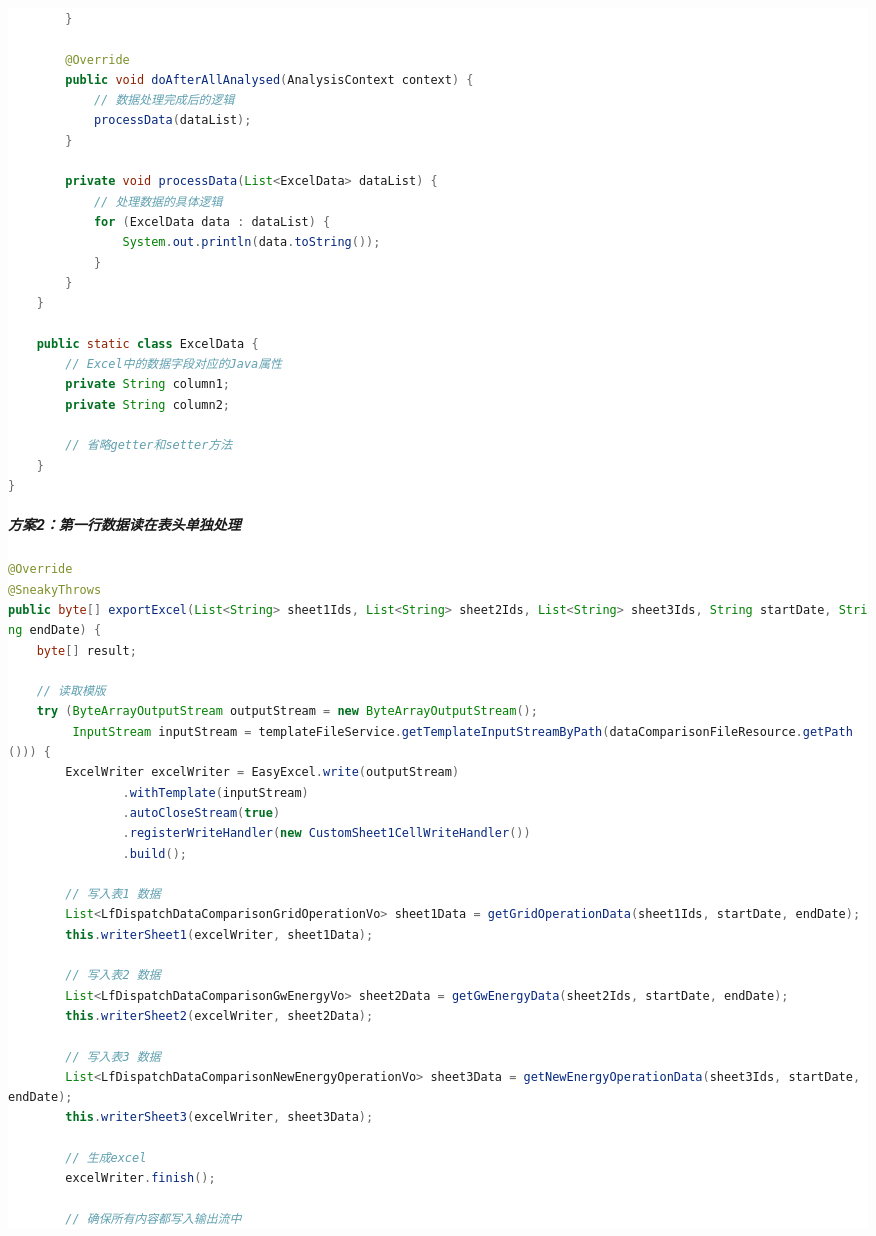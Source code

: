 ```java
        }

        @Override
        public void doAfterAllAnalysed(AnalysisContext context) {
            // 数据处理完成后的逻辑
            processData(dataList);
        }

        private void processData(List<ExcelData> dataList) {
            // 处理数据的具体逻辑
            for (ExcelData data : dataList) {
                System.out.println(data.toString());
            }
        }
    }

    public static class ExcelData {
        // Excel中的数据字段对应的Java属性
        private String column1;
        private String column2;

        // 省略getter和setter方法
    }
}
```

##### 方案2：第一行数据读在表头单独处理

```java
@Override
@SneakyThrows
public byte[] exportExcel(List<String> sheet1Ids, List<String> sheet2Ids, List<String> sheet3Ids, String startDate, String endDate) {
    byte[] result;

    // 读取模版
    try (ByteArrayOutputStream outputStream = new ByteArrayOutputStream();
         InputStream inputStream = templateFileService.getTemplateInputStreamByPath(dataComparisonFileResource.getPath())) {
        ExcelWriter excelWriter = EasyExcel.write(outputStream)
                .withTemplate(inputStream)
                .autoCloseStream(true)
                .registerWriteHandler(new CustomSheet1CellWriteHandler())
                .build();

        // 写入表1 数据
        List<LfDispatchDataComparisonGridOperationVo> sheet1Data = getGridOperationData(sheet1Ids, startDate, endDate);
        this.writerSheet1(excelWriter, sheet1Data);

        // 写入表2 数据
        List<LfDispatchDataComparisonGwEnergyVo> sheet2Data = getGwEnergyData(sheet2Ids, startDate, endDate);
        this.writerSheet2(excelWriter, sheet2Data);

        // 写入表3 数据
        List<LfDispatchDataComparisonNewEnergyOperationVo> sheet3Data = getNewEnergyOperationData(sheet3Ids, startDate, endDate);
        this.writerSheet3(excelWriter, sheet3Data);

        // 生成excel
        excelWriter.finish();

        // 确保所有内容都写入输出流中
```